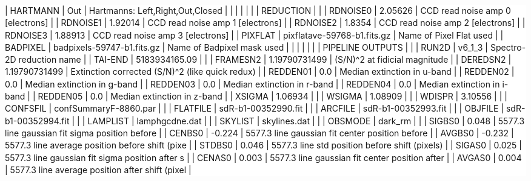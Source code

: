 | HARTMANN | Out | Hartmanns: Left,Right,Out,Closed |
|  |  |  |
|  | REDUCTION |  |
| RDNOISE0 | 2.05626 | CCD read noise amp 0 [electrons] |
| RDNOISE1 | 1.92014 | CCD read noise amp 1 [electrons] |
| RDNOISE2 | 1.8354 | CCD read noise amp 2 [electrons] |
| RDNOISE3 | 1.88913 | CCD read noise amp 3 [electrons] |
| PIXFLAT | pixflatave-59768-b1.fits.gz | Name of Pixel Flat used |
| BADPIXEL | badpixels-59747-b1.fits.gz | Name of Badpixel mask used |
|  |  |  |
|  | PIPELINE OUTPUTS |  |
| RUN2D | v6_1_3 | Spectro-2D reduction name |
| TAI-END | 5183934165.09 |  |
| FRAMESN2 | 1.19790731499 | (S/N)^2 at fidicial magnitude |
| DEREDSN2 | 1.19790731499 | Extinction corrected (S/N)^2 (like quick redux) |
| REDDEN01 | 0.0 | Median extinction in u-band |
| REDDEN02 | 0.0 | Median extinction in g-band |
| REDDEN03 | 0.0 | Median extinction in r-band |
| REDDEN04 | 0.0 | Median extinction in i-band |
| REDDEN05 | 0.0 | Median extinction in z-band |
| XSIGMA | 1.06934 |  |
| WSIGMA | 1.08909 |  |
| WDISPR | 3.10556 |  |
| CONFSFIL | confSummaryF-8860.par |  |
| FLATFILE | sdR-b1-00352990.fit |  |
| ARCFILE | sdR-b1-00352993.fit |  |
| OBJFILE | sdR-b1-00352994.fit |  |
| LAMPLIST | lamphgcdne.dat |  |
| SKYLIST | skylines.dat |  |
| OBSMODE | dark_rm |  |
| SIGBS0 | 0.048 | 5577.3 line gaussian fit sigma position before |
| CENBS0 | -0.224 | 5577.3 line gaussian fit center position before |
| AVGBS0 | -0.232 | 5577.3 line average position before shift (pixe |
| STDBS0 | 0.046 | 5577.3 line std position before shift (pixels) |
| SIGAS0 | 0.025 | 5577.3 line gaussian fit sigma position after s |
| CENAS0 | 0.003 | 5577.3 line gaussian fit center position after |
| AVGAS0 | 0.004 | 5577.3 line average position after shift (pixel |